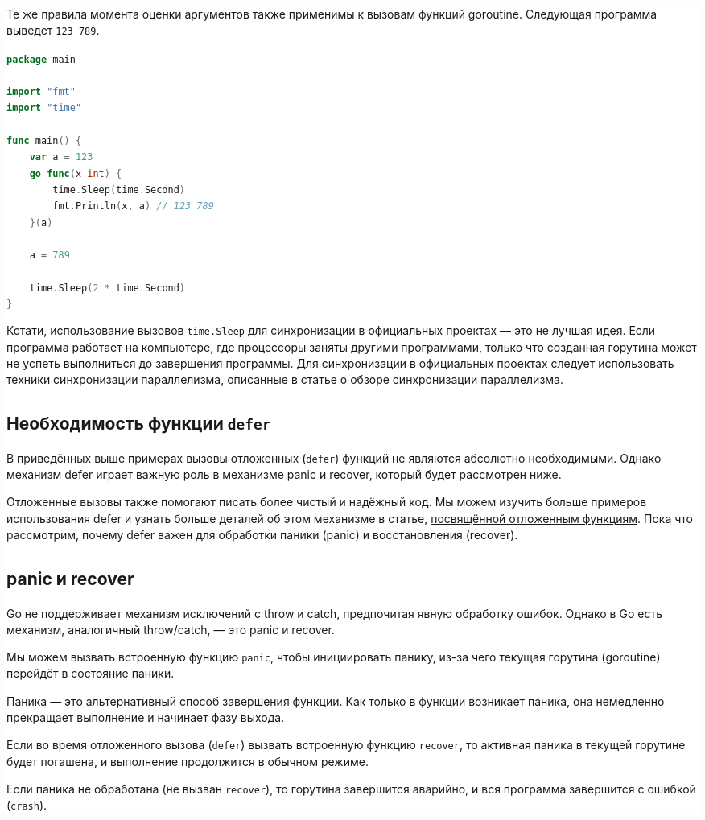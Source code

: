 Те же правила момента оценки аргументов также применимы к вызовам функций goroutine. Следующая программа выведет `123 789`.

```go
package main

import "fmt"
import "time"

func main() {
	var a = 123
	go func(x int) {
		time.Sleep(time.Second)
		fmt.Println(x, a) // 123 789
	}(a)

	a = 789

	time.Sleep(2 * time.Second)
}
```

Кстати, использование вызовов `time.Sleep` для синхронизации в официальных проектах — это не лучшая идея. Если программа работает на компьютере, где процессоры заняты другими программами, только что созданная горутина может не успеть выполниться до завершения программы. Для синхронизации в официальных проектах следует использовать техники синхронизации параллелизма, описанные в статье о [обзоре синхронизации параллелизма](https://go101.org/article/concurrent-synchronization-overview.html).


## Необходимость функции `defer`

В приведённых выше примерах вызовы отложенных (`defer`) функций не являются абсолютно необходимыми. Однако механизм defer играет важную роль в механизме panic и recover, который будет рассмотрен ниже.

Отложенные вызовы также помогают писать более чистый и надёжный код. Мы можем изучить больше примеров использования defer и узнать больше деталей об этом механизме в статье, [посвящённой отложенным функциям](https://go101.org/article/defer-more.html). Пока что рассмотрим, почему defer важен для обработки паники (panic) и восстановления (recover).

## panic и recover
Go не поддерживает механизм исключений с throw и catch, предпочитая явную обработку ошибок. Однако в Go есть механизм, аналогичный throw/catch, — это panic и recover.

Мы можем вызвать встроенную функцию `panic`, чтобы инициировать панику, из-за чего текущая горутина (goroutine) перейдёт в состояние паники.

Паника — это альтернативный способ завершения функции. Как только в функции возникает паника, она немедленно прекращает выполнение и начинает фазу выхода.

Если во время отложенного вызова (`defer`) вызвать встроенную функцию `recover`, то активная паника в текущей горутине будет погашена, и выполнение продолжится в обычном режиме.

Если паника не обработана (не вызван `recover`), то горутина завершится аварийно, и вся программа завершится с ошибкой (`crash`).
